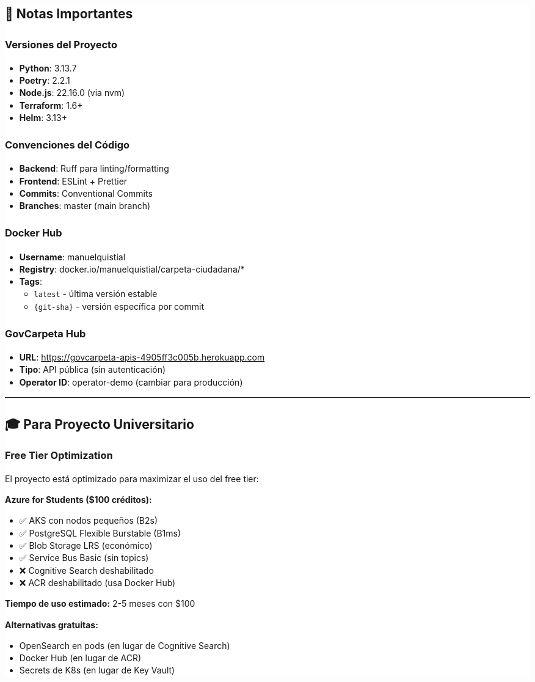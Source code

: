 
## 📝 Notas Importantes

### Versiones del Proyecto

- **Python**: 3.13.7
- **Poetry**: 2.2.1
- **Node.js**: 22.16.0 (via nvm)
- **Terraform**: 1.6+
- **Helm**: 3.13+

### Convenciones del Código

- **Backend**: Ruff para linting/formatting
- **Frontend**: ESLint + Prettier
- **Commits**: Conventional Commits
- **Branches**: master (main branch)

### Docker Hub

- **Username**: manuelquistial
- **Registry**: docker.io/manuelquistial/carpeta-ciudadana/*
- **Tags**: 
  - `latest` - última versión estable
  - `{git-sha}` - versión específica por commit

### GovCarpeta Hub

- **URL**: https://govcarpeta-apis-4905ff3c005b.herokuapp.com
- **Tipo**: API pública (sin autenticación)
- **Operator ID**: operator-demo (cambiar para producción)

---

## 🎓 Para Proyecto Universitario

### Free Tier Optimization

El proyecto está optimizado para maximizar el uso del free tier:

**Azure for Students ($100 créditos):**
- ✅ AKS con nodos pequeños (B2s)
- ✅ PostgreSQL Flexible Burstable (B1ms)
- ✅ Blob Storage LRS (económico)
- ✅ Service Bus Basic (sin topics)
- ❌ Cognitive Search deshabilitado
- ❌ ACR deshabilitado (usa Docker Hub)

**Tiempo de uso estimado:** 2-5 meses con $100

**Alternativas gratuitas:**
- OpenSearch en pods (en lugar de Cognitive Search)
- Docker Hub (en lugar de ACR)
- Secrets de K8s (en lugar de Key Vault)
